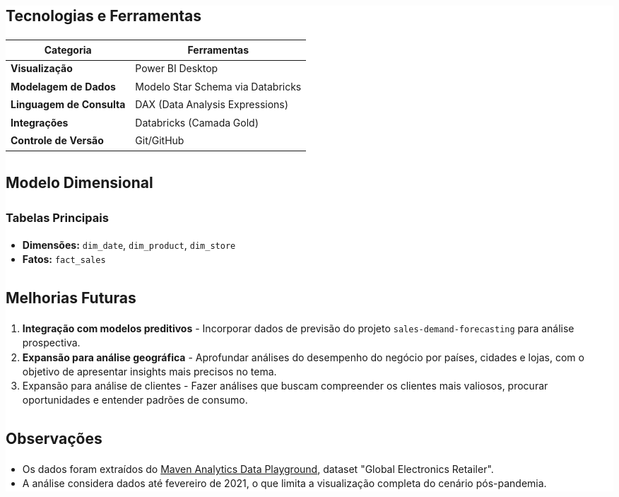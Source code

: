 ## Tecnologias e Ferramentas

| Categoria | Ferramentas |
| --- | --- |
| **Visualização** | Power BI Desktop |
| **Modelagem de Dados** | Modelo Star Schema via Databricks |
| **Linguagem de Consulta** | DAX (Data Analysis Expressions) |
| **Integrações** | Databricks (Camada Gold) |
| **Controle de Versão** | Git/GitHub |

## Modelo Dimensional

### Tabelas Principais

- **Dimensões:** `dim_date`, `dim_product`, `dim_store`
- **Fatos:** `fact_sales`

## Melhorias Futuras

1. **Integração com modelos preditivos** - Incorporar dados de previsão do projeto `sales-demand-forecasting` para análise prospectiva.
2. **Expansão para análise geográfica** - Aprofundar análises do desempenho do negócio por países, cidades e lojas, com o objetivo de apresentar insights mais precisos no tema.
3. Expansão para análise de clientes - Fazer análises que buscam compreender os clientes mais valiosos, procurar oportunidades e entender padrões de consumo.

## Observações

- Os dados foram extraídos do [Maven Analytics Data Playground](https://www.mavenanalytics.io/data-playground), dataset "Global Electronics Retailer".
- A análise considera dados até fevereiro de 2021, o que limita a visualização completa do cenário pós-pandemia.